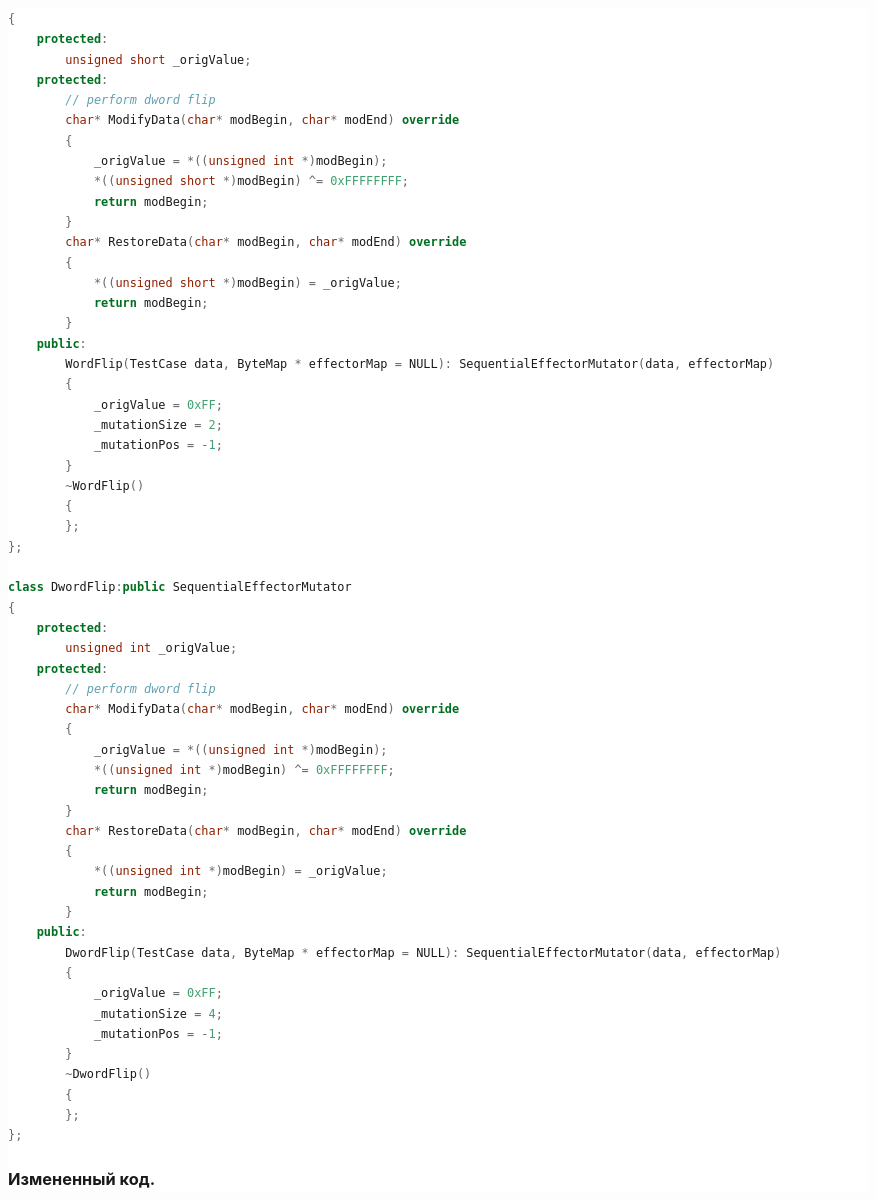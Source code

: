 ```C++
{
	protected:
		unsigned short _origValue;
	protected:
		// perform dword flip
		char* ModifyData(char* modBegin, char* modEnd) override
		{
			_origValue = *((unsigned int *)modBegin);			
			*((unsigned short *)modBegin) ^= 0xFFFFFFFF;
			return modBegin;
		}		
		char* RestoreData(char* modBegin, char* modEnd) override
		{
			*((unsigned short *)modBegin) = _origValue;
			return modBegin;
		}		
	public:
		WordFlip(TestCase data, ByteMap * effectorMap = NULL): SequentialEffectorMutator(data, effectorMap)
		{
			_origValue = 0xFF;
			_mutationSize = 2;
			_mutationPos = -1;
		}
		~WordFlip()
		{	
		};
};

class DwordFlip:public SequentialEffectorMutator
{
	protected:
		unsigned int _origValue;
	protected:
		// perform dword flip
		char* ModifyData(char* modBegin, char* modEnd) override
		{
			_origValue = *((unsigned int *)modBegin);			
			*((unsigned int *)modBegin) ^= 0xFFFFFFFF;
			return modBegin;
		}		
		char* RestoreData(char* modBegin, char* modEnd) override
		{
			*((unsigned int *)modBegin) = _origValue;
			return modBegin;
		}		
	public:
		DwordFlip(TestCase data, ByteMap * effectorMap = NULL): SequentialEffectorMutator(data, effectorMap)
		{
			_origValue = 0xFF;
			_mutationSize = 4;
			_mutationPos = -1;
		}
		~DwordFlip()
		{	
		};
};
```
### Измененный код. 